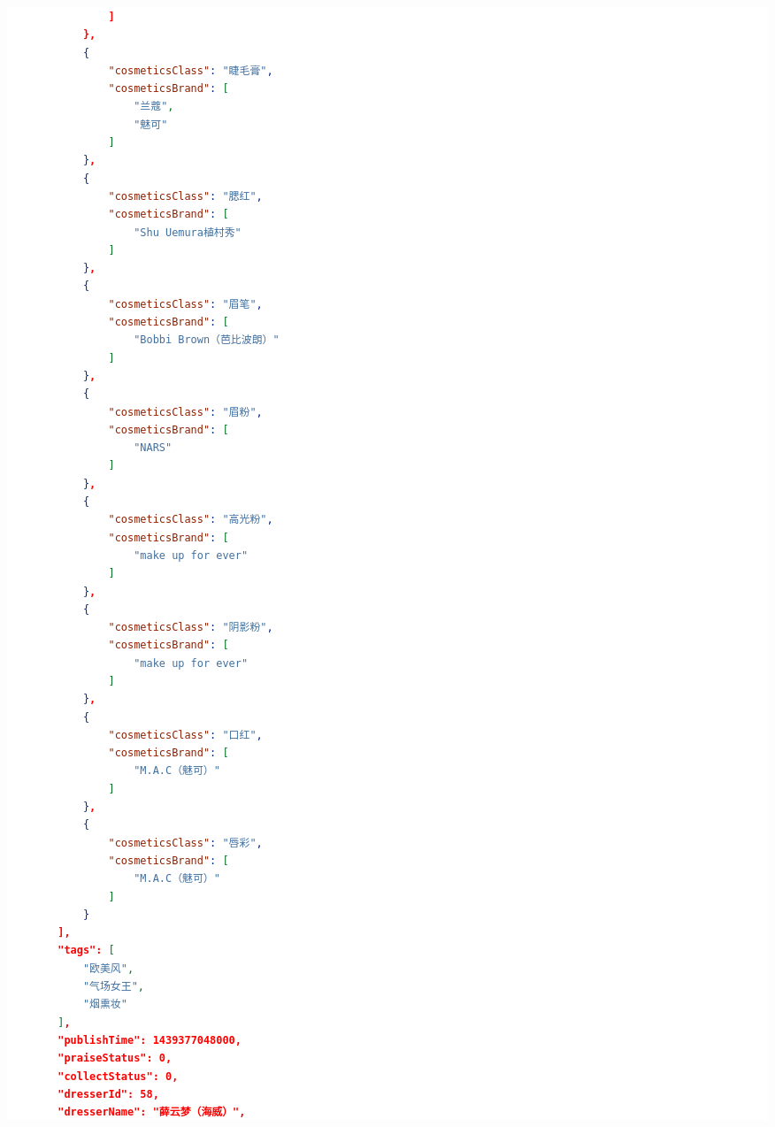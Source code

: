```json
                ]
            },
            {
                "cosmeticsClass": "睫毛膏",
                "cosmeticsBrand": [
                    "兰蔻",
                    "魅可"
                ]
            },
            {
                "cosmeticsClass": "腮红",
                "cosmeticsBrand": [
                    "Shu Uemura植村秀"
                ]
            },
            {
                "cosmeticsClass": "眉笔",
                "cosmeticsBrand": [
                    "Bobbi Brown（芭比波朗）"
                ]
            },
            {
                "cosmeticsClass": "眉粉",
                "cosmeticsBrand": [
                    "NARS"
                ]
            },
            {
                "cosmeticsClass": "高光粉",
                "cosmeticsBrand": [
                    "make up for ever"
                ]
            },
            {
                "cosmeticsClass": "阴影粉",
                "cosmeticsBrand": [
                    "make up for ever"
                ]
            },
            {
                "cosmeticsClass": "口红",
                "cosmeticsBrand": [
                    "M.A.C（魅可）"
                ]
            },
            {
                "cosmeticsClass": "唇彩",
                "cosmeticsBrand": [
                    "M.A.C（魅可）"
                ]
            }
        ],
        "tags": [
            "欧美风",
            "气场女王",
            "烟熏妆"
        ],
        "publishTime": 1439377048000,
        "praiseStatus": 0,
        "collectStatus": 0,
        "dresserId": 58,
        "dresserName": "薛云梦（海威）",
```
